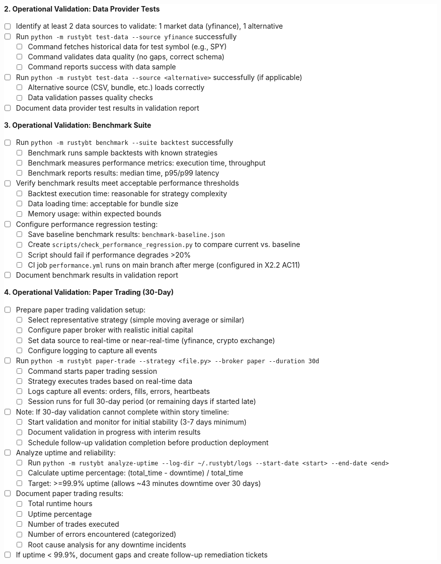 **2. Operational Validation: Data Provider Tests**
- [ ] Identify at least 2 data sources to validate: 1 market data (yfinance), 1 alternative
- [ ] Run `python -m rustybt test-data --source yfinance` successfully
  - [ ] Command fetches historical data for test symbol (e.g., SPY)
  - [ ] Command validates data quality (no gaps, correct schema)
  - [ ] Command reports success with data sample
- [ ] Run `python -m rustybt test-data --source <alternative>` successfully (if applicable)
  - [ ] Alternative source (CSV, bundle, etc.) loads correctly
  - [ ] Data validation passes quality checks
- [ ] Document data provider test results in validation report

**3. Operational Validation: Benchmark Suite**
- [ ] Run `python -m rustybt benchmark --suite backtest` successfully
  - [ ] Benchmark runs sample backtests with known strategies
  - [ ] Benchmark measures performance metrics: execution time, throughput
  - [ ] Benchmark reports results: median time, p95/p99 latency
- [ ] Verify benchmark results meet acceptable performance thresholds
  - [ ] Backtest execution time: reasonable for strategy complexity
  - [ ] Data loading time: acceptable for bundle size
  - [ ] Memory usage: within expected bounds
- [ ] Configure performance regression testing:
  - [ ] Save baseline benchmark results: `benchmark-baseline.json`
  - [ ] Create `scripts/check_performance_regression.py` to compare current vs. baseline
  - [ ] Script should fail if performance degrades >20%
  - [ ] CI job `performance.yml` runs on main branch after merge (configured in X2.2 AC11)
- [ ] Document benchmark results in validation report

**4. Operational Validation: Paper Trading (30-Day)**
- [ ] Prepare paper trading validation setup:
  - [ ] Select representative strategy (simple moving average or similar)
  - [ ] Configure paper broker with realistic initial capital
  - [ ] Set data source to real-time or near-real-time (yfinance, crypto exchange)
  - [ ] Configure logging to capture all events
- [ ] Run `python -m rustybt paper-trade --strategy <file.py> --broker paper --duration 30d`
  - [ ] Command starts paper trading session
  - [ ] Strategy executes trades based on real-time data
  - [ ] Logs capture all events: orders, fills, errors, heartbeats
  - [ ] Session runs for full 30-day period (or remaining days if started late)
- [ ] Note: If 30-day validation cannot complete within story timeline:
  - [ ] Start validation and monitor for initial stability (3-7 days minimum)
  - [ ] Document validation in progress with interim results
  - [ ] Schedule follow-up validation completion before production deployment
- [ ] Analyze uptime and reliability:
  - [ ] Run `python -m rustybt analyze-uptime --log-dir ~/.rustybt/logs --start-date <start> --end-date <end>`
  - [ ] Calculate uptime percentage: (total_time - downtime) / total_time
  - [ ] Target: >=99.9% uptime (allows ~43 minutes downtime over 30 days)
- [ ] Document paper trading results:
  - [ ] Total runtime hours
  - [ ] Uptime percentage
  - [ ] Number of trades executed
  - [ ] Number of errors encountered (categorized)
  - [ ] Root cause analysis for any downtime incidents
- [ ] If uptime < 99.9%, document gaps and create follow-up remediation tickets
